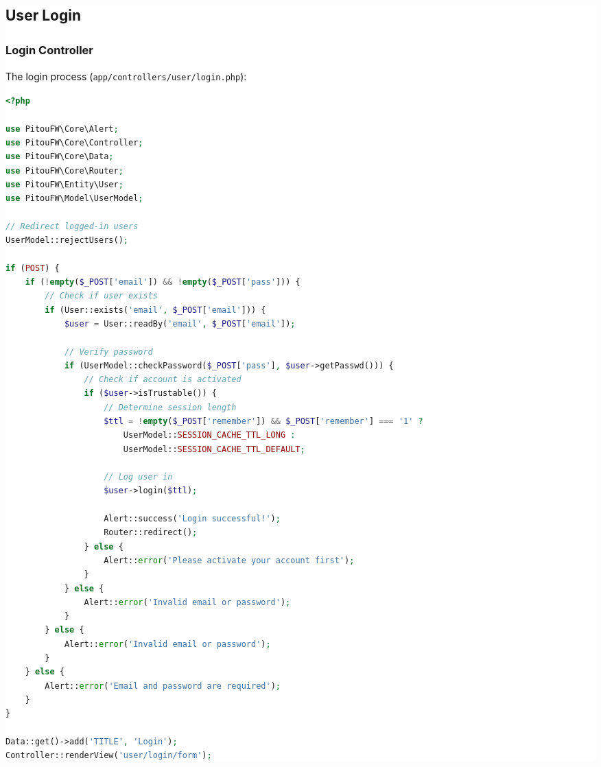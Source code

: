 ## User Login

### Login Controller

The login process (`app/controllers/user/login.php`):

```php
<?php

use PitouFW\Core\Alert;
use PitouFW\Core\Controller;
use PitouFW\Core\Data;
use PitouFW\Core\Router;
use PitouFW\Entity\User;
use PitouFW\Model\UserModel;

// Redirect logged-in users
UserModel::rejectUsers();

if (POST) {
    if (!empty($_POST['email']) && !empty($_POST['pass'])) {
        // Check if user exists
        if (User::exists('email', $_POST['email'])) {
            $user = User::readBy('email', $_POST['email']);

            // Verify password
            if (UserModel::checkPassword($_POST['pass'], $user->getPasswd())) {
                // Check if account is activated
                if ($user->isTrustable()) {
                    // Determine session length
                    $ttl = !empty($_POST['remember']) && $_POST['remember'] === '1' ?
                        UserModel::SESSION_CACHE_TTL_LONG :
                        UserModel::SESSION_CACHE_TTL_DEFAULT;
                    
                    // Log user in
                    $user->login($ttl);

                    Alert::success('Login successful!');
                    Router::redirect();
                } else {
                    Alert::error('Please activate your account first');
                }
            } else {
                Alert::error('Invalid email or password');
            }
        } else {
            Alert::error('Invalid email or password');
        }
    } else {
        Alert::error('Email and password are required');
    }
}

Data::get()->add('TITLE', 'Login');
Controller::renderView('user/login/form');
```
